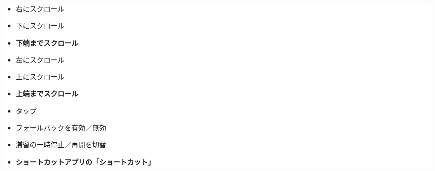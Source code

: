 - 右にスクロール
- 下にスクロール
- **下端までスクロール**
- 左にスクロール
- 上にスクロール
- **上端までスクロール**

- タップ
- フォールバックを有効／無効
- 滞留の一時停止／再開を切替

- **ショートカットアプリの「ショートカット」**

